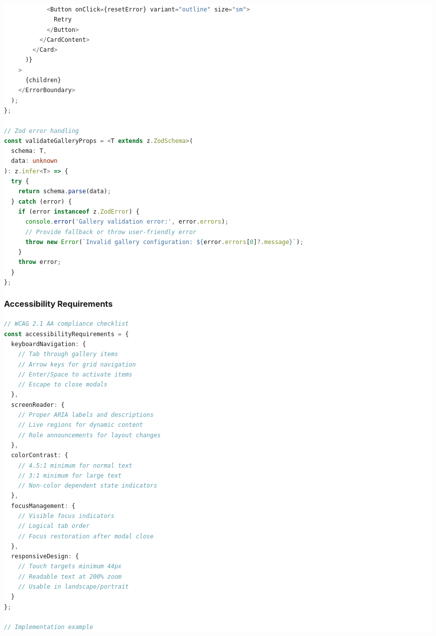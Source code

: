 ```typescript
            <Button onClick={resetError} variant="outline" size="sm">
              Retry
            </Button>
          </CardContent>
        </Card>
      )}
    >
      {children}
    </ErrorBoundary>
  );
};

// Zod error handling
const validateGalleryProps = <T extends z.ZodSchema>(
  schema: T,
  data: unknown
): z.infer<T> => {
  try {
    return schema.parse(data);
  } catch (error) {
    if (error instanceof z.ZodError) {
      console.error('Gallery validation error:', error.errors);
      // Provide fallback or throw user-friendly error
      throw new Error(`Invalid gallery configuration: ${error.errors[0]?.message}`);
    }
    throw error;
  }
};
```

### Accessibility Requirements
```typescript
// WCAG 2.1 AA compliance checklist
const accessibilityRequirements = {
  keyboardNavigation: {
    // Tab through gallery items
    // Arrow keys for grid navigation
    // Enter/Space to activate items
    // Escape to close modals
  },
  screenReader: {
    // Proper ARIA labels and descriptions
    // Live regions for dynamic content
    // Role announcements for layout changes
  },
  colorContrast: {
    // 4.5:1 minimum for normal text
    // 3:1 minimum for large text
    // Non-color dependent state indicators
  },
  focusManagement: {
    // Visible focus indicators
    // Logical tab order
    // Focus restoration after modal close
  },
  responsiveDesign: {
    // Touch targets minimum 44px
    // Readable text at 200% zoom
    // Usable in landscape/portrait
  }
};

// Implementation example
```